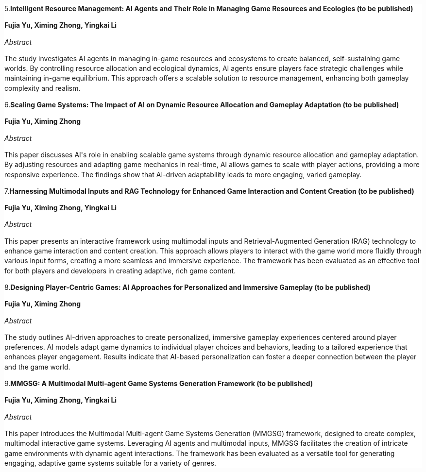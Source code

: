 5.**Intelligent Resource Management: AI Agents and Their Role in Managing Game Resources and Ecologies (to be published)**

**Fujia Yu, Ximing Zhong, Yingkai Li**

*Abstract*

The study investigates AI agents in managing in-game resources and ecosystems to create balanced, self-sustaining game worlds. By controlling resource allocation and ecological dynamics, AI agents ensure players face strategic challenges while maintaining in-game equilibrium. This approach offers a scalable solution to resource management, enhancing both gameplay complexity and realism.

6.**Scaling Game Systems: The Impact of AI on Dynamic Resource Allocation and Gameplay Adaptation (to be published)**

**Fujia Yu, Ximing Zhong** 

*Abstract*

This paper discusses AI's role in enabling scalable game systems through dynamic resource allocation and gameplay adaptation. By adjusting resources and adapting game mechanics in real-time, AI allows games to scale with player actions, providing a more responsive experience. The findings show that AI-driven adaptability leads to more engaging, varied gameplay.

7.**Harnessing Multimodal Inputs and RAG Technology for Enhanced Game Interaction and Content Creation (to be published)**

**Fujia Yu, Ximing Zhong, Yingkai Li** 

*Abstract*

This paper presents an interactive framework using multimodal inputs and Retrieval-Augmented Generation (RAG) technology to enhance game interaction and content creation. This approach allows players to interact with the game world more fluidly through various input forms, creating a more seamless and immersive experience. The framework has been evaluated as an effective tool for both players and developers in creating adaptive, rich game content.

8.**Designing Player-Centric Games: AI Approaches for Personalized and Immersive Gameplay (to be published)**

**Fujia Yu, Ximing Zhong** 

*Abstract*

The study outlines AI-driven approaches to create personalized, immersive gameplay experiences centered around player preferences. AI models adapt game dynamics to individual player choices and behaviors, leading to a tailored experience that enhances player engagement. Results indicate that AI-based personalization can foster a deeper connection between the player and the game world.

9.**MMGSG: A Multimodal Multi-agent Game Systems Generation Framework (to be published)**

**Fujia Yu, Ximing Zhong, Yingkai Li**

*Abstract*

This paper introduces the Multimodal Multi-agent Game Systems Generation (MMGSG) framework, designed to create complex, multimodal interactive game systems. Leveraging AI agents and multimodal inputs, MMGSG facilitates the creation of intricate game environments with dynamic agent interactions. The framework has been evaluated as a versatile tool for generating engaging, adaptive game systems suitable for a variety of genres.
